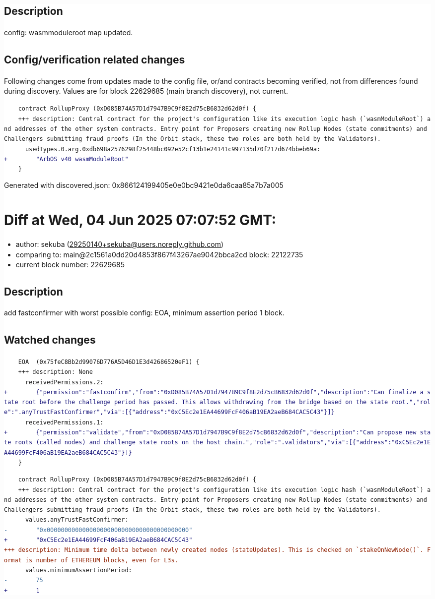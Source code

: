 ## Description

config: wasmmoduleroot map updated.

## Config/verification related changes

Following changes come from updates made to the config file,
or/and contracts becoming verified, not from differences found during
discovery. Values are for block 22629685 (main branch discovery), not current.

```diff
    contract RollupProxy (0xD085B74A57D1d7947B9C9f8E2d75cB6832d62d0f) {
    +++ description: Central contract for the project's configuration like its execution logic hash (`wasmModuleRoot`) and addresses of the other system contracts. Entry point for Proposers creating new Rollup Nodes (state commitments) and Challengers submitting fraud proofs (In the Orbit stack, these two roles are both held by the Validators).
      usedTypes.0.arg.0xdb698a2576298f25448bc092e52cf13b1e24141c997135d70f217d674bbeb69a:
+        "ArbOS v40 wasmModuleRoot"
    }
```

Generated with discovered.json: 0x866124199405e0e0bc9421e0da6caa85a7b7a005

# Diff at Wed, 04 Jun 2025 07:07:52 GMT:

- author: sekuba (<29250140+sekuba@users.noreply.github.com>)
- comparing to: main@2c1561a0dd20d4853f867f43267ae9042bbca2cd block: 22122735
- current block number: 22629685

## Description

add fastconfirmer with worst possible config: EOA, minimum assertion period 1 block.

## Watched changes

```diff
    EOA  (0x75feC8Bb2d99076D776A5D46D1E3d42686520eF1) {
    +++ description: None
      receivedPermissions.2:
+        {"permission":"fastconfirm","from":"0xD085B74A57D1d7947B9C9f8E2d75cB6832d62d0f","description":"Can finalize a state root before the challenge period has passed. This allows withdrawing from the bridge based on the state root.","role":".anyTrustFastConfirmer","via":[{"address":"0xC5Ec2e1EA44699FcF406aB19EA2aeB684CAC5C43"}]}
      receivedPermissions.1:
+        {"permission":"validate","from":"0xD085B74A57D1d7947B9C9f8E2d75cB6832d62d0f","description":"Can propose new state roots (called nodes) and challenge state roots on the host chain.","role":".validators","via":[{"address":"0xC5Ec2e1EA44699FcF406aB19EA2aeB684CAC5C43"}]}
    }
```

```diff
    contract RollupProxy (0xD085B74A57D1d7947B9C9f8E2d75cB6832d62d0f) {
    +++ description: Central contract for the project's configuration like its execution logic hash (`wasmModuleRoot`) and addresses of the other system contracts. Entry point for Proposers creating new Rollup Nodes (state commitments) and Challengers submitting fraud proofs (In the Orbit stack, these two roles are both held by the Validators).
      values.anyTrustFastConfirmer:
-        "0x0000000000000000000000000000000000000000"
+        "0xC5Ec2e1EA44699FcF406aB19EA2aeB684CAC5C43"
+++ description: Minimum time delta between newly created nodes (stateUpdates). This is checked on `stakeOnNewNode()`. Format is number of ETHEREUM blocks, even for L3s. 
      values.minimumAssertionPeriod:
-        75
+        1
```